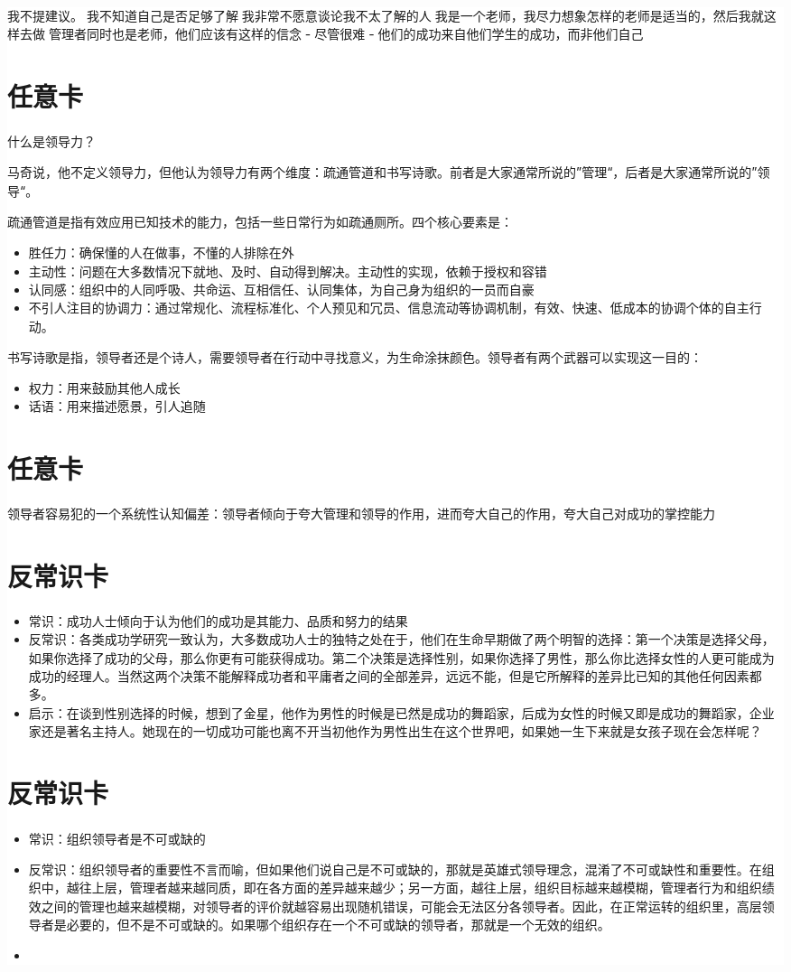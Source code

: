 我不提建议。
我不知道自己是否足够了解
我非常不愿意谈论我不太了解的人
我是一个老师，我尽力想象怎样的老师是适当的，然后我就这样去做
管理者同时也是老师，他们应该有这样的信念 - 尽管很难 - 他们的成功来自他们学生的成功，而非他们自己

# 任意卡

什么是领导力？

马奇说，他不定义领导力，但他认为领导力有两个维度：疏通管道和书写诗歌。前者是大家通常所说的”管理“，后者是大家通常所说的”领导“。

疏通管道是指有效应用已知技术的能力，包括一些日常行为如疏通厕所。四个核心要素是：
- 胜任力：确保懂的人在做事，不懂的人排除在外
- 主动性：问题在大多数情况下就地、及时、自动得到解决。主动性的实现，依赖于授权和容错
- 认同感：组织中的人同呼吸、共命运、互相信任、认同集体，为自己身为组织的一员而自豪
- 不引人注目的协调力：通过常规化、流程标准化、个人预见和冗员、信息流动等协调机制，有效、快速、低成本的协调个体的自主行动。

书写诗歌是指，领导者还是个诗人，需要领导者在行动中寻找意义，为生命涂抹颜色。领导者有两个武器可以实现这一目的：
- 权力：用来鼓励其他人成长
- 话语：用来描述愿景，引人追随

# 任意卡

领导者容易犯的一个系统性认知偏差：领导者倾向于夸大管理和领导的作用，进而夸大自己的作用，夸大自己对成功的掌控能力

# 反常识卡

- 常识：成功人士倾向于认为他们的成功是其能力、品质和努力的结果
- 反常识：各类成功学研究一致认为，大多数成功人士的独特之处在于，他们在生命早期做了两个明智的选择：第一个决策是选择父母，如果你选择了成功的父母，那么你更有可能获得成功。第二个决策是选择性别，如果你选择了男性，那么你比选择女性的人更可能成为成功的经理人。当然这两个决策不能解释成功者和平庸者之间的全部差异，远远不能，但是它所解释的差异比已知的其他任何因素都多。
- 启示：在谈到性别选择的时候，想到了金星，他作为男性的时候是已然是成功的舞蹈家，后成为女性的时候又即是成功的舞蹈家，企业家还是著名主持人。她现在的一切成功可能也离不开当初他作为男性出生在这个世界吧，如果她一生下来就是女孩子现在会怎样呢？

# 反常识卡

- 常识：组织领导者是不可或缺的
- 反常识：组织领导者的重要性不言而喻，但如果他们说自己是不可或缺的，那就是英雄式领导理念，混淆了不可或缺性和重要性。在组织中，越往上层，管理者越来越同质，即在各方面的差异越来越少；另一方面，越往上层，组织目标越来越模糊，管理者行为和组织绩效之间的管理也越来越模糊，对领导者的评价就越容易出现随机错误，可能会无法区分各领导者。因此，在正常运转的组织里，高层领导者是必要的，但不是不可或缺的。如果哪个组织存在一个不可或缺的领导者，那就是一个无效的组织。
























-
